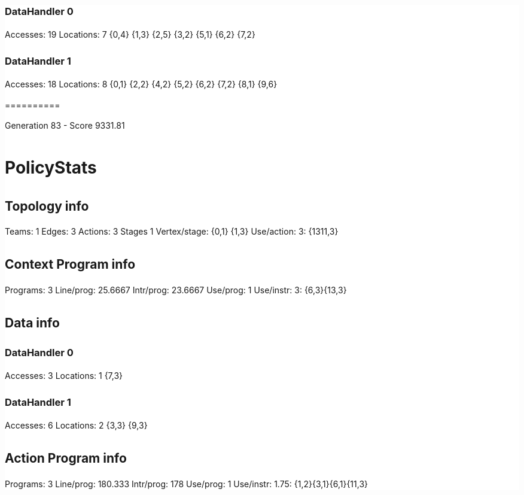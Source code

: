 ### DataHandler 0
Accesses:	19
Locations:	7
{0,4} {1,3} {2,5} {3,2} {5,1} {6,2} {7,2} 

### DataHandler 1
Accesses:	18
Locations:	8
{0,1} {2,2} {4,2} {5,2} {6,2} {7,2} {8,1} {9,6} 



==========

Generation 83 - Score 9331.81

# PolicyStats
## Topology info
Teams:		1
Edges:		3
Actions:	3
Stages		1
Vertex/stage:	{0,1} {1,3} 
Use/action:	3: {1311,3} 

## Context Program info
Programs:	3
Line/prog:	25.6667
Intr/prog:	23.6667
Use/prog:	1
Use/instr:	3: {6,3}{13,3}

## Data info

### DataHandler 0
Accesses:	3
Locations:	1
{7,3} 

### DataHandler 1
Accesses:	6
Locations:	2
{3,3} {9,3} 



## Action Program info
Programs:	3
Line/prog:	180.333
Intr/prog:	178
Use/prog:	1
Use/instr:	1.75: {1,2}{3,1}{6,1}{11,3}
